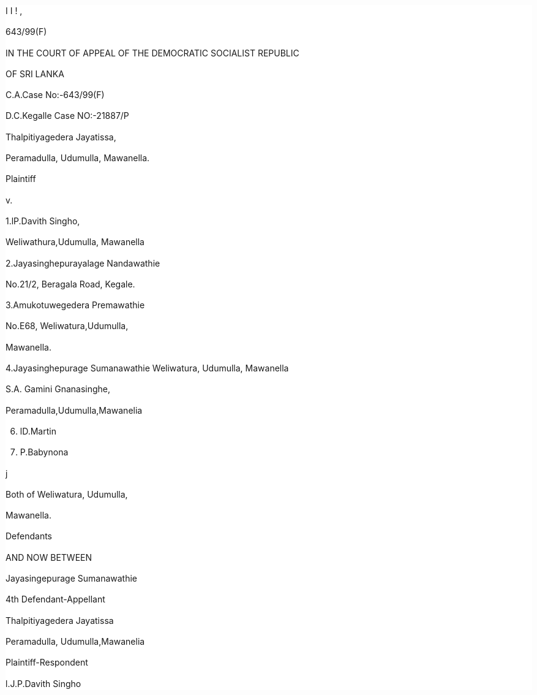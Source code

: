 I I ! ,

643/99(F)

IN THE COURT OF APPEAL OF THE DEMOCRATIC SOCIALIST REPUBLIC

OF SRI LANKA

C.A.Case No:-643/99(F)

D.C.Kegalle Case NO:-21887/P

Thalpitiyagedera Jayatissa,

Peramadulla, Udumulla, Mawanella.

Plaintiff

v.

1.lP.Davith Singho,

Weliwathura,Udumulla, Mawanella

2.Jayasinghepurayalage Nandawathie

No.21/2, Beragala Road, Kegale.

3.Amukotuwegedera Premawathie

No.E68, Weliwatura,Udumulla,

Mawanella.

4.Jayasinghepurage Sumanawathie Weliwatura, Udumulla, Mawanella

S.A. Gamini Gnanasinghe,

Peramadulla,Udumulla,Mawanelia

6. lD.Martin

7. P.Babynona

j

Both of Weliwatura, Udumulla,

Mawanella.

Defendants

AND NOW BETWEEN

Jayasingepurage Sumanawathie

4th Defendant-Appellant

Thalpitiyagedera Jayatissa

Peramadulla, Udumulla,Mawanelia

Plaintiff-Respondent

l.J.P.Davith Singho
